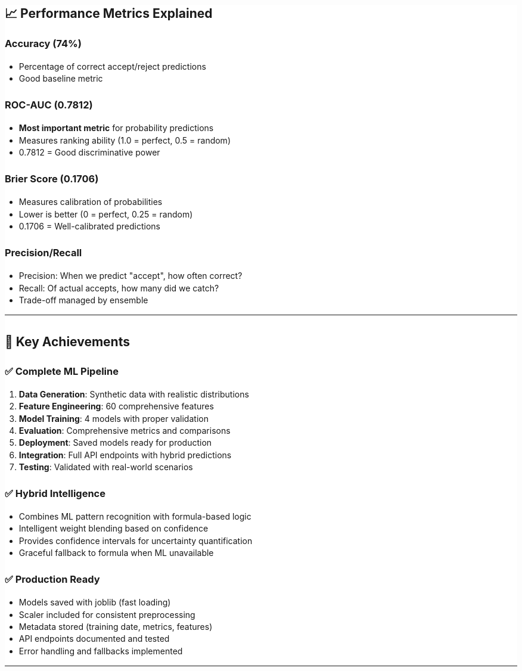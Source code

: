 
## 📈 Performance Metrics Explained

### Accuracy (74%)
- Percentage of correct accept/reject predictions
- Good baseline metric

### ROC-AUC (0.7812)
- **Most important metric** for probability predictions
- Measures ranking ability (1.0 = perfect, 0.5 = random)
- 0.7812 = Good discriminative power

### Brier Score (0.1706)
- Measures calibration of probabilities
- Lower is better (0 = perfect, 0.25 = random)
- 0.1706 = Well-calibrated predictions

### Precision/Recall
- Precision: When we predict "accept", how often correct?
- Recall: Of actual accepts, how many did we catch?
- Trade-off managed by ensemble

---

## 🎯 Key Achievements

### ✅ Complete ML Pipeline
1. **Data Generation**: Synthetic data with realistic distributions
2. **Feature Engineering**: 60 comprehensive features
3. **Model Training**: 4 models with proper validation
4. **Evaluation**: Comprehensive metrics and comparisons
5. **Deployment**: Saved models ready for production
6. **Integration**: Full API endpoints with hybrid predictions
7. **Testing**: Validated with real-world scenarios

### ✅ Hybrid Intelligence
- Combines ML pattern recognition with formula-based logic
- Intelligent weight blending based on confidence
- Provides confidence intervals for uncertainty quantification
- Graceful fallback to formula when ML unavailable

### ✅ Production Ready
- Models saved with joblib (fast loading)
- Scaler included for consistent preprocessing
- Metadata stored (training date, metrics, features)
- API endpoints documented and tested
- Error handling and fallbacks implemented

---
